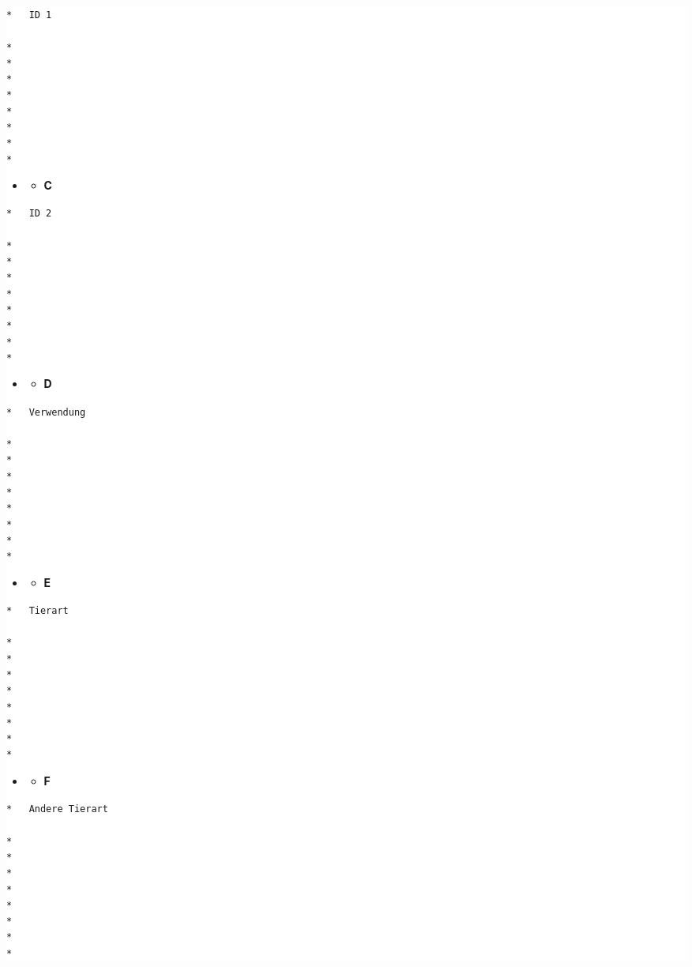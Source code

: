     *   ID 1

    *
    *
    *
    *
    *
    *
    *
    *

*    *   **C**

    *   ID 2

    *
    *
    *
    *
    *
    *
    *
    *

*    *   **D**

    *   Verwendung

    *
    *
    *
    *
    *
    *
    *
    *

*    *   **E**

    *   Tierart

    *
    *
    *
    *
    *
    *
    *
    *

*    *   **F**

    *   Andere Tierart

    *
    *
    *
    *
    *
    *
    *
    *

